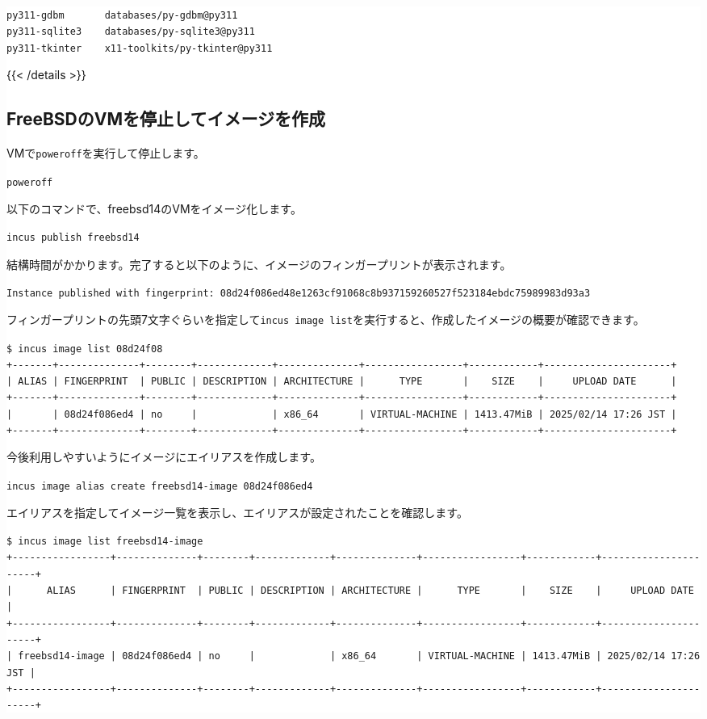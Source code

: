 ```
py311-gdbm       databases/py-gdbm@py311
py311-sqlite3    databases/py-sqlite3@py311
py311-tkinter    x11-toolkits/py-tkinter@py311
```
{{< /details >}}

## FreeBSDのVMを停止してイメージを作成

VMで`poweroff`を実行して停止します。
```
poweroff
```

以下のコマンドで、freebsd14のVMをイメージ化します。

```
incus publish freebsd14
```

結構時間がかかります。完了すると以下のように、イメージのフィンガープリントが表示されます。

```
Instance published with fingerprint: 08d24f086ed48e1263cf91068c8b937159260527f523184ebdc75989983d93a3
```

フィンガープリントの先頭7文字ぐらいを指定して`incus image list`を実行すると、作成したイメージの概要が確認できます。
```
$ incus image list 08d24f08
+-------+--------------+--------+-------------+--------------+-----------------+------------+----------------------+
| ALIAS | FINGERPRINT  | PUBLIC | DESCRIPTION | ARCHITECTURE |      TYPE       |    SIZE    |     UPLOAD DATE      |
+-------+--------------+--------+-------------+--------------+-----------------+------------+----------------------+
|       | 08d24f086ed4 | no     |             | x86_64       | VIRTUAL-MACHINE | 1413.47MiB | 2025/02/14 17:26 JST |
+-------+--------------+--------+-------------+--------------+-----------------+------------+----------------------+
```

今後利用しやすいようにイメージにエイリアスを作成します。
```
incus image alias create freebsd14-image 08d24f086ed4
```

エイリアスを指定してイメージ一覧を表示し、エイリアスが設定されたことを確認します。
```
$ incus image list freebsd14-image
+-----------------+--------------+--------+-------------+--------------+-----------------+------------+----------------------+
|      ALIAS      | FINGERPRINT  | PUBLIC | DESCRIPTION | ARCHITECTURE |      TYPE       |    SIZE    |     UPLOAD DATE      |
+-----------------+--------------+--------+-------------+--------------+-----------------+------------+----------------------+
| freebsd14-image | 08d24f086ed4 | no     |             | x86_64       | VIRTUAL-MACHINE | 1413.47MiB | 2025/02/14 17:26 JST |
+-----------------+--------------+--------+-------------+--------------+-----------------+------------+----------------------+
```
